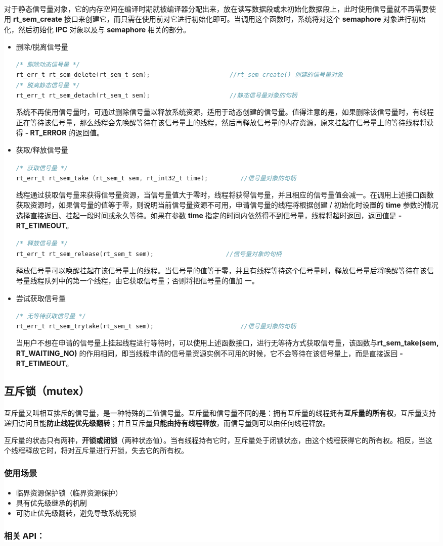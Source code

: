   对于静态信号量对象，它的内存空间在编译时期就被编译器分配出来，放在读写数据段或未初始化数据段上，此时使用信号量就不再需要使用 **rt_sem_create** 接口来创建它，而只需在使用前对它进行初始化即可。当调用这个函数时，系统将对这个 **semaphore** 对象进行初始化，然后初始化 **IPC** 对象以及与 **semaphore** 相关的部分。

* 删除/脱离信号量

  ```c
  /* 删除动态信号量 */
  rt_err_t rt_sem_delete(rt_sem_t sem);                      //rt_sem_create() 创建的信号量对象
  /* 脱离静态信号量 */
  rt_err_t rt_sem_detach(rt_sem_t sem);                      //静态信号量对象的句柄
  ```

  系统不再使用信号量时，可通过删除信号量以释放系统资源，适用于动态创建的信号量。值得注意的是，如果删除该信号量时，有线程正在等待该信号量，那么线程会先唤醒等待在该信号量上的线程，然后再释放信号量的内存资源，原来挂起在信号量上的等待线程将获得 **- RT_ERROR** 的返回值。

* 获取/释放信号量

  ```c
  /* 获取信号量 */
  rt_err_t rt_sem_take (rt_sem_t sem, rt_int32_t time); 		//信号量对象的句柄
  ```

  线程通过获取信号量来获得信号量资源，当信号量值大于零时，线程将获得信号量，并且相应的信号量值会减一。在调用上述接口函数获取资源时，如果信号量的值等于零，则说明当前信号量资源不可用，申请信号量的线程将根据创建 / 初始化时设置的 **time** 参数的情况选择直接返回、挂起一段时间或永久等待。如果在参数 **time** 指定的时间内依然得不到信号量，线程将超时返回，返回值是      **- RT_ETIMEOUT**。

  ```c
  /* 释放信号量 */
  rt_err_t rt_sem_release(rt_sem_t sem);  					//信号量对象的句柄
  ```

  释放信号量可以唤醒挂起在该信号量上的线程。当信号量的值等于零，并且有线程等待这个信号量时，释放信号量后将唤醒等待在该信号量线程队列中的第一个线程，由它获取信号量；否则将把信号量的值加 一。

* 尝试获取信号量

  ```c
  /* 无等待获取信号量 */
  rt_err_t rt_sem_trytake(rt_sem_t sem);						//信号量对象的句柄
  ```

  当用户不想在申请的信号量上挂起线程进行等待时，可以使用上述函数接口，进行无等待方式获取信号量，该函数与**rt_sem_take(sem, RT_WAITING_NO)** 的作用相同，即当线程申请的信号量资源实例不可用的时候，它不会等待在该信号量上，而是直接返回 **- RT_ETIMEOUT**。

## 互斥锁（mutex）

互斥量又叫相互排斥的信号量，是一种特殊的二值信号量。互斥量和信号量不同的是：拥有互斥量的线程拥有**互斥量的所有权**，互斥量支持递归访问且能**防止线程优先级翻转**；并且互斥量**只能由持有线程释放**，而信号量则可以由任何线程释放。

互斥量的状态只有两种，**开锁或闭锁**（两种状态值）。当有线程持有它时，互斥量处于闭锁状态，由这个线程获得它的所有权。相反，当这个线程释放它时，将对互斥量进行开锁，失去它的所有权。

### 使用场景

* 临界资源保护锁（临界资源保护）
* 具有优先级继承的机制
* 可防止优先级翻转，避免导致系统死锁

### 相关 API：
